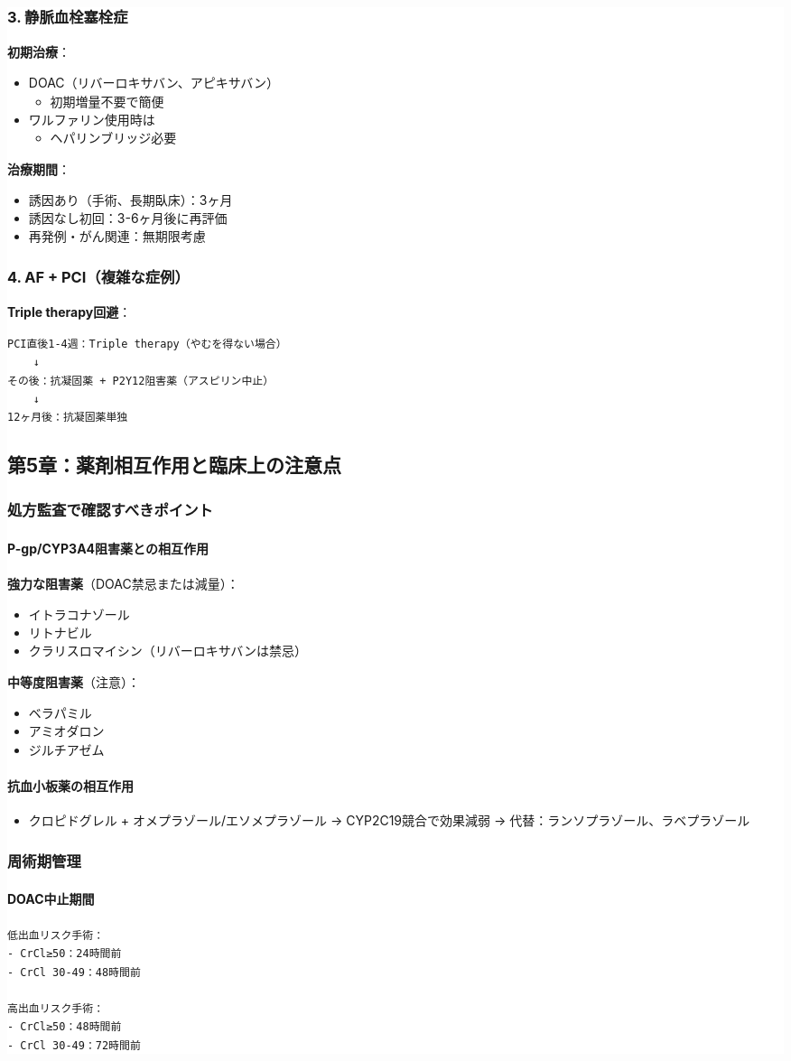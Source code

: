 ### 3. 静脈血栓塞栓症

**初期治療**：
- DOAC（リバーロキサバン、アピキサバン）
  - 初期増量不要で簡便
- ワルファリン使用時は
  - ヘパリンブリッジ必要

**治療期間**：
- 誘因あり（手術、長期臥床）：3ヶ月
- 誘因なし初回：3-6ヶ月後に再評価
- 再発例・がん関連：無期限考慮

### 4. AF + PCI（複雑な症例）

**Triple therapy回避**：
```
PCI直後1-4週：Triple therapy（やむを得ない場合）
    ↓
その後：抗凝固薬 + P2Y12阻害薬（アスピリン中止）
    ↓
12ヶ月後：抗凝固薬単独
```

## 第5章：薬剤相互作用と臨床上の注意点

### 処方監査で確認すべきポイント

#### P-gp/CYP3A4阻害薬との相互作用
**強力な阻害薬**（DOAC禁忌または減量）：
- イトラコナゾール
- リトナビル
- クラリスロマイシン（リバーロキサバンは禁忌）

**中等度阻害薬**（注意）：
- ベラパミル
- アミオダロン
- ジルチアゼム

#### 抗血小板薬の相互作用
- クロピドグレル + オメプラゾール/エソメプラゾール
  → CYP2C19競合で効果減弱
  → 代替：ランソプラゾール、ラベプラゾール

### 周術期管理

#### DOAC中止期間
```
低出血リスク手術：
- CrCl≥50：24時間前
- CrCl 30-49：48時間前

高出血リスク手術：
- CrCl≥50：48時間前
- CrCl 30-49：72時間前
```
